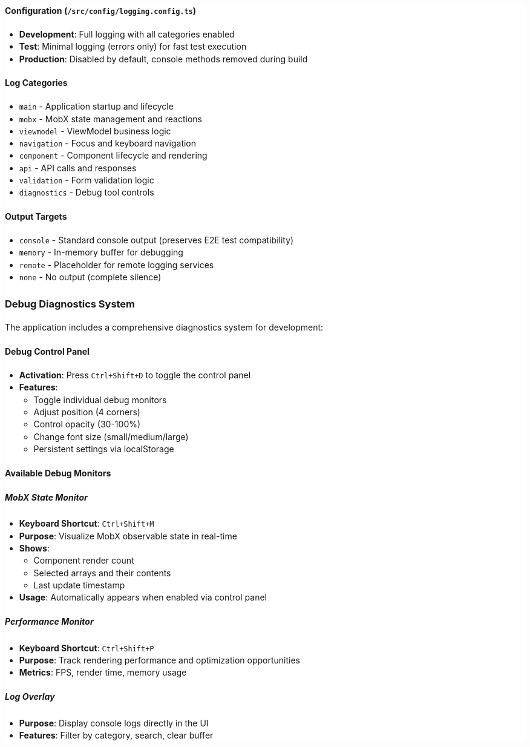 #### Configuration (`/src/config/logging.config.ts`)
- **Development**: Full logging with all categories enabled
- **Test**: Minimal logging (errors only) for fast test execution
- **Production**: Disabled by default, console methods removed during build

#### Log Categories
- `main` - Application startup and lifecycle
- `mobx` - MobX state management and reactions
- `viewmodel` - ViewModel business logic
- `navigation` - Focus and keyboard navigation
- `component` - Component lifecycle and rendering
- `api` - API calls and responses
- `validation` - Form validation logic
- `diagnostics` - Debug tool controls

#### Output Targets
- `console` - Standard console output (preserves E2E test compatibility)
- `memory` - In-memory buffer for debugging
- `remote` - Placeholder for remote logging services
- `none` - No output (complete silence)

### Debug Diagnostics System
The application includes a comprehensive diagnostics system for development:

#### Debug Control Panel
- **Activation**: Press `Ctrl+Shift+D` to toggle the control panel
- **Features**:
  - Toggle individual debug monitors
  - Adjust position (4 corners)
  - Control opacity (30-100%)
  - Change font size (small/medium/large)
  - Persistent settings via localStorage

#### Available Debug Monitors

##### MobX State Monitor
- **Keyboard Shortcut**: `Ctrl+Shift+M`
- **Purpose**: Visualize MobX observable state in real-time
- **Shows**:
  - Component render count
  - Selected arrays and their contents
  - Last update timestamp
- **Usage**: Automatically appears when enabled via control panel

##### Performance Monitor
- **Keyboard Shortcut**: `Ctrl+Shift+P`
- **Purpose**: Track rendering performance and optimization opportunities
- **Metrics**: FPS, render time, memory usage

##### Log Overlay
- **Purpose**: Display console logs directly in the UI
- **Features**: Filter by category, search, clear buffer
